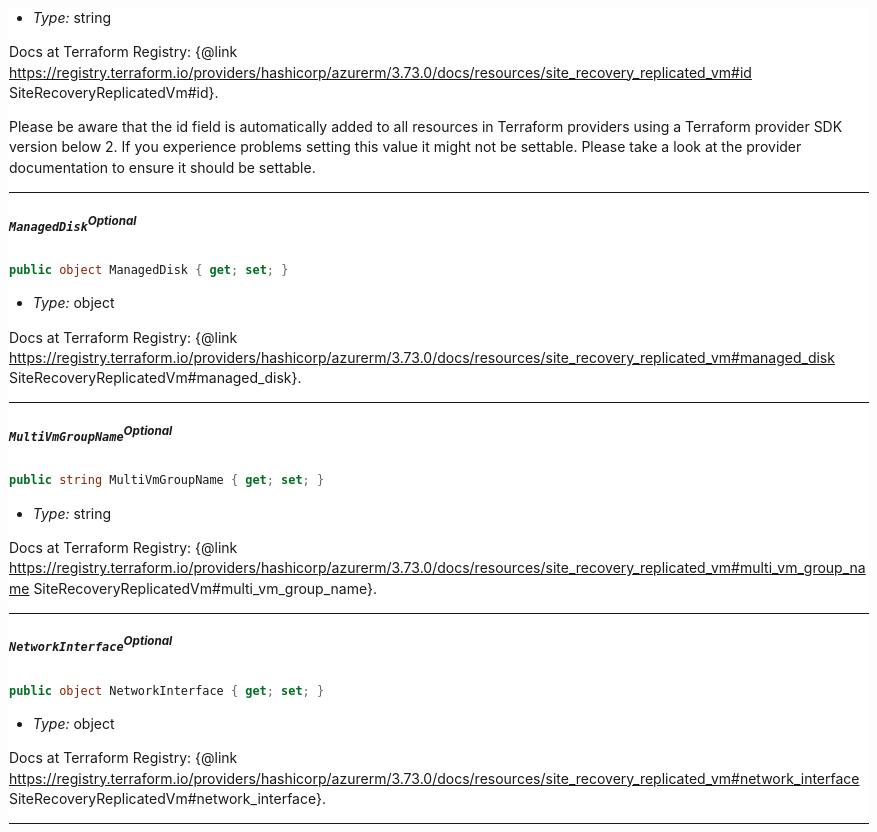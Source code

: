 - *Type:* string

Docs at Terraform Registry: {@link https://registry.terraform.io/providers/hashicorp/azurerm/3.73.0/docs/resources/site_recovery_replicated_vm#id SiteRecoveryReplicatedVm#id}.

Please be aware that the id field is automatically added to all resources in Terraform providers using a Terraform provider SDK version below 2.
If you experience problems setting this value it might not be settable. Please take a look at the provider documentation to ensure it should be settable.

---

##### `ManagedDisk`<sup>Optional</sup> <a name="ManagedDisk" id="@cdktf/provider-azurerm.siteRecoveryReplicatedVm.SiteRecoveryReplicatedVmConfig.property.managedDisk"></a>

```csharp
public object ManagedDisk { get; set; }
```

- *Type:* object

Docs at Terraform Registry: {@link https://registry.terraform.io/providers/hashicorp/azurerm/3.73.0/docs/resources/site_recovery_replicated_vm#managed_disk SiteRecoveryReplicatedVm#managed_disk}.

---

##### `MultiVmGroupName`<sup>Optional</sup> <a name="MultiVmGroupName" id="@cdktf/provider-azurerm.siteRecoveryReplicatedVm.SiteRecoveryReplicatedVmConfig.property.multiVmGroupName"></a>

```csharp
public string MultiVmGroupName { get; set; }
```

- *Type:* string

Docs at Terraform Registry: {@link https://registry.terraform.io/providers/hashicorp/azurerm/3.73.0/docs/resources/site_recovery_replicated_vm#multi_vm_group_name SiteRecoveryReplicatedVm#multi_vm_group_name}.

---

##### `NetworkInterface`<sup>Optional</sup> <a name="NetworkInterface" id="@cdktf/provider-azurerm.siteRecoveryReplicatedVm.SiteRecoveryReplicatedVmConfig.property.networkInterface"></a>

```csharp
public object NetworkInterface { get; set; }
```

- *Type:* object

Docs at Terraform Registry: {@link https://registry.terraform.io/providers/hashicorp/azurerm/3.73.0/docs/resources/site_recovery_replicated_vm#network_interface SiteRecoveryReplicatedVm#network_interface}.

---